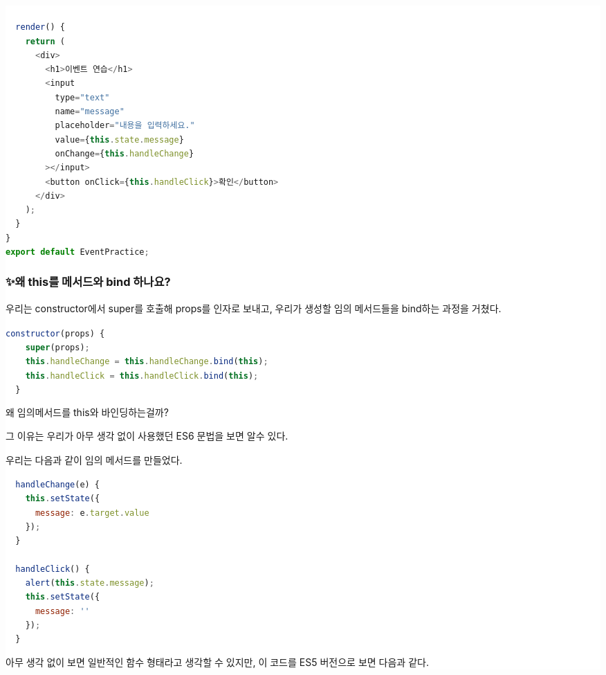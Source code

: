 ```js

  render() {
    return (
      <div>
        <h1>이벤트 연습</h1>
        <input
          type="text"
          name="message"
          placeholder="내용을 입력하세요."
          value={this.state.message}
          onChange={this.handleChange}
        ></input>
        <button onClick={this.handleClick}>확인</button>
      </div>
    );
  }
}
export default EventPractice;
```

### ✨왜 this를 메서드와 bind 하나요?

우리는 constructor에서 super를 호출해 props를 인자로 보내고, 우리가 생성할 임의 메서드들을 bind하는 과정을 거쳤다.

```js
constructor(props) {
    super(props);
    this.handleChange = this.handleChange.bind(this);
    this.handleClick = this.handleClick.bind(this);
  }
```

왜 임의메서드를 this와 바인딩하는걸까?

그 이유는 우리가 아무 생각 없이 사용했던 ES6 문법을 보면 알수 있다.

우리는 다음과 같이 임의 메서드를 만들었다.

```js
  handleChange(e) {
    this.setState({
      message: e.target.value
    });
  }

  handleClick() {
    alert(this.state.message);
    this.setState({
      message: ''
    });
  }
```

아무 생각 없이 보면 일반적인 함수 형태라고 생각할 수 있지만, 이 코드를 ES5 버전으로 보면 다음과 같다.
